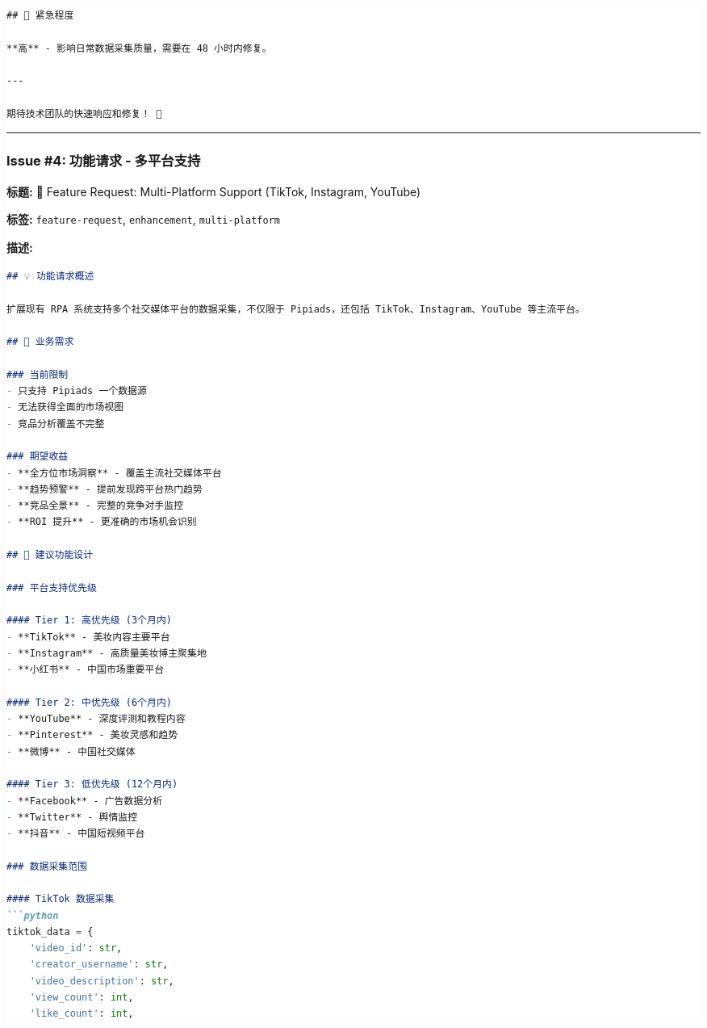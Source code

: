 ```
## 🚨 紧急程度

**高** - 影响日常数据采集质量，需要在 48 小时内修复。

---

期待技术团队的快速响应和修复！ 🙏
```

---

### Issue #4: 功能请求 - 多平台支持

**标题:** 🌟 Feature Request: Multi-Platform Support (TikTok, Instagram, YouTube)

**标签:** `feature-request`, `enhancement`, `multi-platform`

**描述:**
```markdown
## 💡 功能请求概述

扩展现有 RPA 系统支持多个社交媒体平台的数据采集，不仅限于 Pipiads，还包括 TikTok、Instagram、YouTube 等主流平台。

## 🎯 业务需求

### 当前限制
- 只支持 Pipiads 一个数据源
- 无法获得全面的市场视图
- 竞品分析覆盖不完整

### 期望收益
- **全方位市场洞察** - 覆盖主流社交媒体平台
- **趋势预警** - 提前发现跨平台热门趋势
- **竞品全景** - 完整的竞争对手监控
- **ROI 提升** - 更准确的市场机会识别

## 🚀 建议功能设计

### 平台支持优先级

#### Tier 1: 高优先级 (3个月内)
- **TikTok** - 美妆内容主要平台
- **Instagram** - 高质量美妆博主聚集地
- **小红书** - 中国市场重要平台

#### Tier 2: 中优先级 (6个月内)
- **YouTube** - 深度评测和教程内容
- **Pinterest** - 美妆灵感和趋势
- **微博** - 中国社交媒体

#### Tier 3: 低优先级 (12个月内)
- **Facebook** - 广告数据分析
- **Twitter** - 舆情监控
- **抖音** - 中国短视频平台

### 数据采集范围

#### TikTok 数据采集
```python
tiktok_data = {
    'video_id': str,
    'creator_username': str,
    'video_description': str,
    'view_count': int,
    'like_count': int,
```